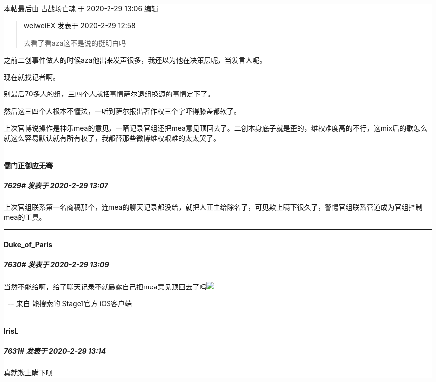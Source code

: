 
 本帖最后由 古战场亡魂 于 2020-2-29 13:06 编辑 
<blockquote><a href="httphttps://bbs.saraba1st.com/2b/forum.php?mod=redirect&amp;goto=findpost&amp;pid=46567049&amp;ptid=1912063" target="_blank">weiweiEX 发表于 2020-2-29 12:58</a>

去看了看aza这不是说的挺明白吗</blockquote>
之前二创事件做人的时候aza他出来发声很多，我还以为他在决策层呢，当发言人呢。

现在就找记者啊。

别最后70多人的组，三四个人就把事情萨尔退组换源的事情定下了。

然后这三四个人根本不懂法，一听到萨尔报出著作权三个字吓得膝盖都软了。

上次官博说操作是神乐mea的意见，一晒记录官组还把mea意见顶回去了。二创本身底子就是歪的，维权难度高的不行，这mix后的歌怎么就这么容易默认就有所有权了，我都替那些微博维权艰难的太太哭了。








-----

####  儒门正御应无骞  
##### 7629#       发表于 2020-2-29 13:07




上次官组联系第一名商稿那个，连mea的聊天记录都没给，就把人正主给除名了，可见欺上瞒下很久了，警惕官组联系管道成为官组控制mea的工具。







-----

####  Duke_of_Paris  
##### 7630#       发表于 2020-2-29 13:09




当然不能给啊，给了聊天记录不就暴露自己把mea意见顶回去了吗<img src="https://static.saraba1st.com/image/smiley/face2017/048.png" referrerpolicy="no-referrer">

[  -- 来自 能搜索的 Stage1官方 iOS客户端](https://itunes.apple.com/fi/app/saraba1st/id1221237470?mt=8)







-----

####  IrisL  
##### 7631#       发表于 2020-2-29 13:14




真就欺上瞒下呗


